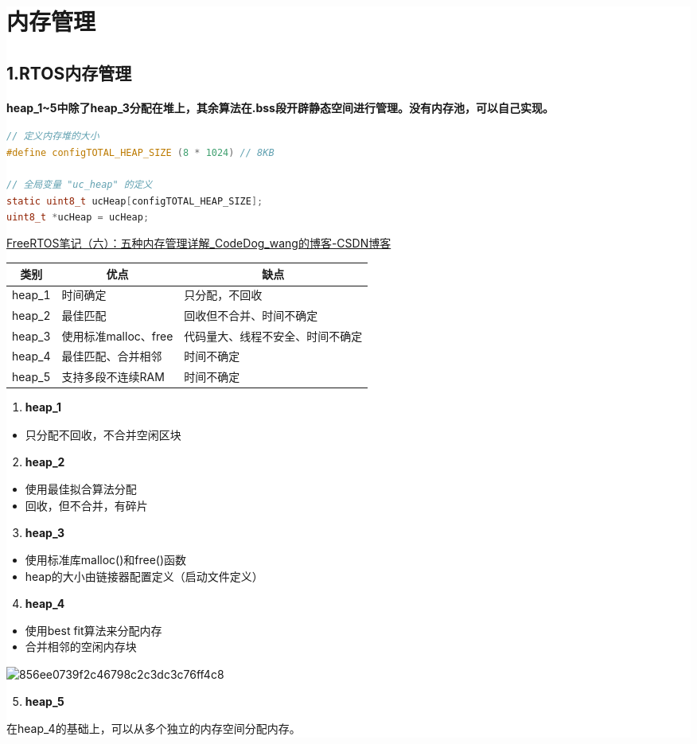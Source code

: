 

# 内存管理

## 1.RTOS内存管理

**heap_1~5中除了heap_3分配在堆上，其余算法在.bss段开辟静态空间进行管理。没有内存池，可以自己实现。**

```c
// 定义内存堆的大小
#define configTOTAL_HEAP_SIZE (8 * 1024) // 8KB

// 全局变量 "uc_heap" 的定义
static uint8_t ucHeap[configTOTAL_HEAP_SIZE];
uint8_t *ucHeap = ucHeap;
```

[FreeRTOS笔记（六）：五种内存管理详解_CodeDog_wang的博客-CSDN博客](https://blog.csdn.net/weixin_43952192/article/details/108189300)

| 类别   | 优点                 | 缺点                             |
| ------ | -------------------- | -------------------------------- |
| heap_1 | 时间确定             | 只分配，不回收                   |
| heap_2 | 最佳匹配             | 回收但不合并、时间不确定         |
| heap_3 | 使用标准malloc、free | 代码量大、线程不安全、时间不确定 |
| heap_4 | 最佳匹配、合并相邻   | 时间不确定                       |
| heap_5 | 支持多段不连续RAM    | 时间不确定                       |

1. **heap_1**

- 只分配不回收，不合并空闲区块

2. **heap_2**

- 使用最佳拟合算法分配
- 回收，但不合并，有碎片

3. **heap_3**

- 使用标准库malloc()和free()函数
- heap的大小由链接器配置定义（启动文件定义）

4. **heap_4**

- 使用best fit算法来分配内存
- 合并相邻的空闲内存块

![856ee0739f2c46798c2c3dc3c76ff4c8](.\image\856ee0739f2c46798c2c3dc3c76ff4c8.png)

5. **heap_5**

在heap_4的基础上，可以从多个独立的内存空间分配内存。
